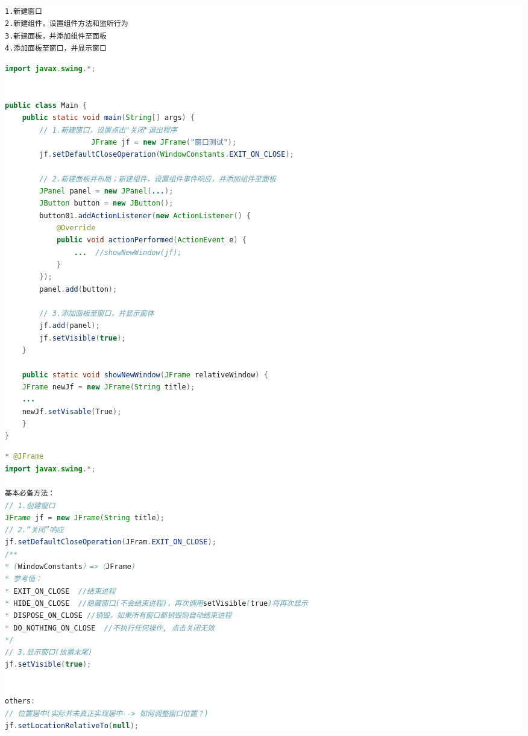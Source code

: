 ```
1.新建窗口
2.新建组件，设置组件方法和监听行为
3.新建面板，并添加组件至面板
4.添加面板至窗口，并显示窗口
```

```java
import javax.swing.*;


public class Main {
    public static void main(String[] args) {
        // 1.新建窗口，设置点击"关闭"退出程序
                    JFrame jf = new JFrame("窗口测试");
        jf.setDefaultCloseOperation(WindowConstants.EXIT_ON_CLOSE);

        // 2.新建面板并布局；新建组件，设置组件事件响应，并添加组件至面板
        JPanel panel = new JPanel(...);
        JButton button = new JButton();
        button01.addActionListener(new ActionListener() {
            @Override
            public void actionPerformed(ActionEvent e) {
                ...  //showNewWindow(jf);
            }
        });
        panel.add(button);

        // 3.添加面板至窗口，并显示窗体
        jf.add(panel);
        jf.setVisible(true);
    }

    public static void showNewWindow(JFrame relativeWindow) {
    JFrame newJf = new JFrame(String title);
    ...
    newJf.setVisable(True);
    }
}
```

```java
* @JFrame
import javax.swing.*;

基本必备方法：
// 1.创建窗口
JFrame jf = new JFrame(String title);
// 2.“关闭”响应
jf.setDefaultCloseOperation(JFram.EXIT_ON_CLOSE);
/**
* (WindowConstants）=>（JFrame)
* 参考值：
* EXIT_ON_CLOSE  //结束进程
* HIDE_ON_CLOSE  //隐藏窗口(不会结束进程)，再次调用setVisible(true)将再次显示
* DISPOSE_ON_CLOSE //销毁，如果所有窗口都销毁则自动结束进程
* DO_NOTHING_ON_CLOSE  //不执行任何操作, 点击关闭无效
*/
// 3.显示窗口(放置末尾)
jf.setVisible(true);


others:
// 位置居中(实际并未真正实现居中--> 如何调整窗口位置？)
jf.setLocationRelativeTo(null);
```